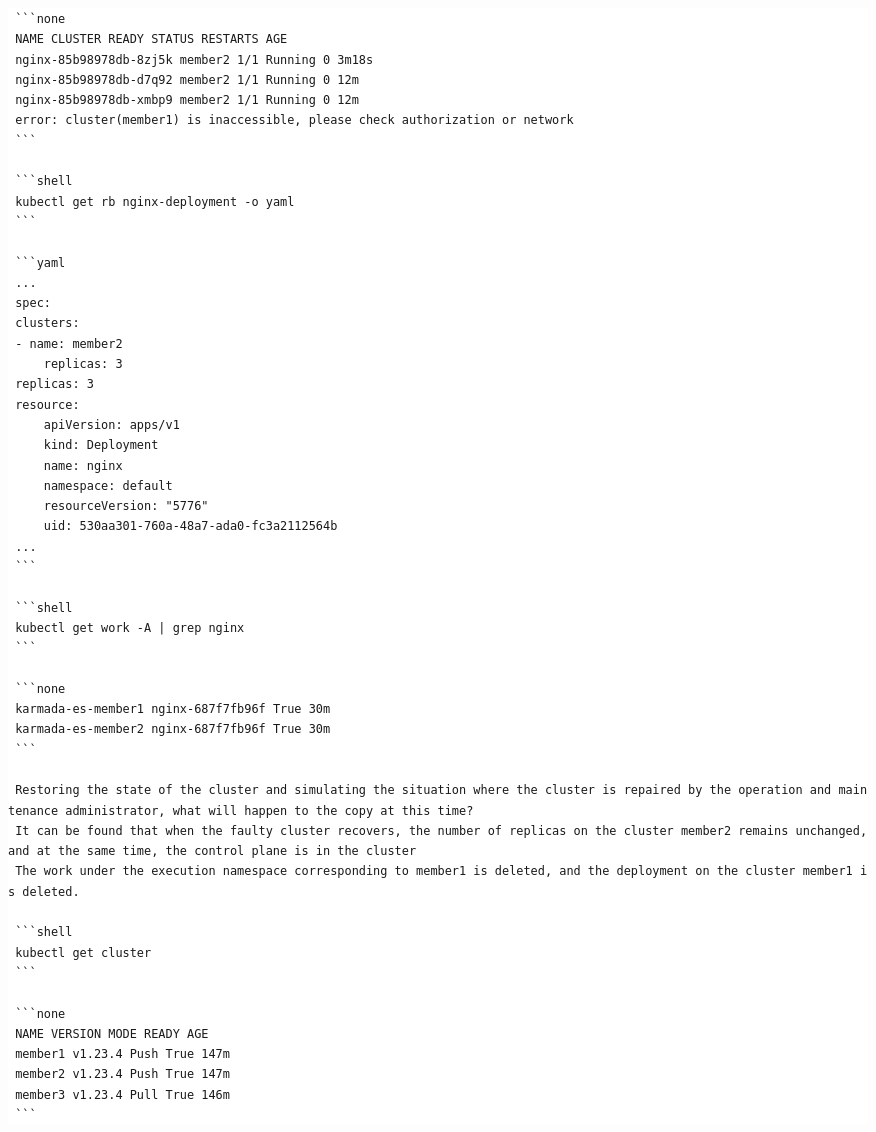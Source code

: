      ```none
     NAME CLUSTER READY STATUS RESTARTS AGE
     nginx-85b98978db-8zj5k member2 1/1 Running 0 3m18s
     nginx-85b98978db-d7q92 member2 1/1 Running 0 12m
     nginx-85b98978db-xmbp9 member2 1/1 Running 0 12m
     error: cluster(member1) is inaccessible, please check authorization or network
     ```

     ```shell
     kubectl get rb nginx-deployment -o yaml
     ```

     ```yaml
     ...
     spec:
     clusters:
     - name: member2
         replicas: 3
     replicas: 3
     resource:
         apiVersion: apps/v1
         kind: Deployment
         name: nginx
         namespace: default
         resourceVersion: "5776"
         uid: 530aa301-760a-48a7-ada0-fc3a2112564b
     ...
     ```

     ```shell
     kubectl get work -A | grep nginx
     ```

     ```none
     karmada-es-member1 nginx-687f7fb96f True 30m
     karmada-es-member2 nginx-687f7fb96f True 30m
     ```

     Restoring the state of the cluster and simulating the situation where the cluster is repaired by the operation and maintenance administrator, what will happen to the copy at this time?
     It can be found that when the faulty cluster recovers, the number of replicas on the cluster member2 remains unchanged, and at the same time, the control plane is in the cluster
     The work under the execution namespace corresponding to member1 is deleted, and the deployment on the cluster member1 is deleted.

     ```shell
     kubectl get cluster
     ```

     ```none
     NAME VERSION MODE READY AGE
     member1 v1.23.4 Push True 147m
     member2 v1.23.4 Push True 147m
     member3 v1.23.4 Pull True 146m
     ```
